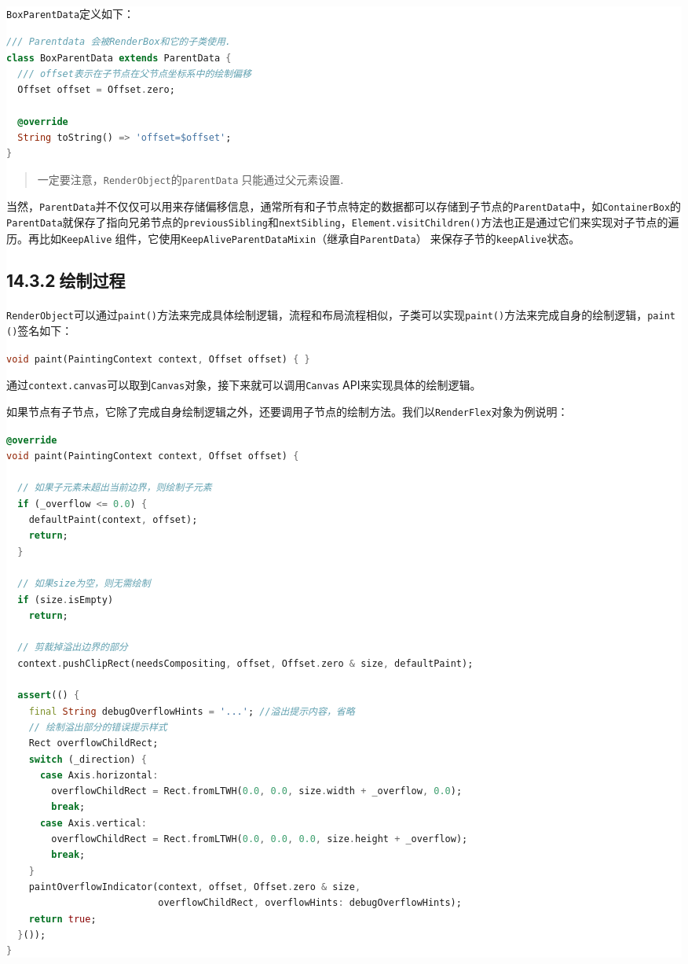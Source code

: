 `BoxParentData`定义如下：

```dart
/// Parentdata 会被RenderBox和它的子类使用.
class BoxParentData extends ParentData {
  /// offset表示在子节点在父节点坐标系中的绘制偏移  
  Offset offset = Offset.zero;

  @override
  String toString() => 'offset=$offset';
}
```

> 一定要注意，`RenderObject`的`parentData` 只能通过父元素设置.

当然，`ParentData`并不仅仅可以用来存储偏移信息，通常所有和子节点特定的数据都可以存储到子节点的`ParentData`中，如`ContainerBox`的`ParentData`就保存了指向兄弟节点的`previousSibling`和`nextSibling`，`Element.visitChildren()`方法也正是通过它们来实现对子节点的遍历。再比如`KeepAlive` 组件，它使用`KeepAliveParentDataMixin`（继承自`ParentData`） 来保存子节的`keepAlive`状态。

## 14.3.2 绘制过程

`RenderObject`可以通过`paint()`方法来完成具体绘制逻辑，流程和布局流程相似，子类可以实现`paint()`方法来完成自身的绘制逻辑，`paint()`签名如下：

```dart
void paint(PaintingContext context, Offset offset) { }
```

通过`context.canvas`可以取到`Canvas`对象，接下来就可以调用`Canvas` API来实现具体的绘制逻辑。

如果节点有子节点，它除了完成自身绘制逻辑之外，还要调用子节点的绘制方法。我们以`RenderFlex`对象为例说明：

```dart
@override
void paint(PaintingContext context, Offset offset) {

  // 如果子元素未超出当前边界，则绘制子元素  
  if (_overflow <= 0.0) {
    defaultPaint(context, offset);
    return;
  }

  // 如果size为空，则无需绘制
  if (size.isEmpty)
    return;

  // 剪裁掉溢出边界的部分
  context.pushClipRect(needsCompositing, offset, Offset.zero & size, defaultPaint);

  assert(() {
    final String debugOverflowHints = '...'; //溢出提示内容，省略
    // 绘制溢出部分的错误提示样式
    Rect overflowChildRect;
    switch (_direction) {
      case Axis.horizontal:
        overflowChildRect = Rect.fromLTWH(0.0, 0.0, size.width + _overflow, 0.0);
        break;
      case Axis.vertical:
        overflowChildRect = Rect.fromLTWH(0.0, 0.0, 0.0, size.height + _overflow);
        break;
    }  
    paintOverflowIndicator(context, offset, Offset.zero & size,
                           overflowChildRect, overflowHints: debugOverflowHints);
    return true;
  }());
}
```
